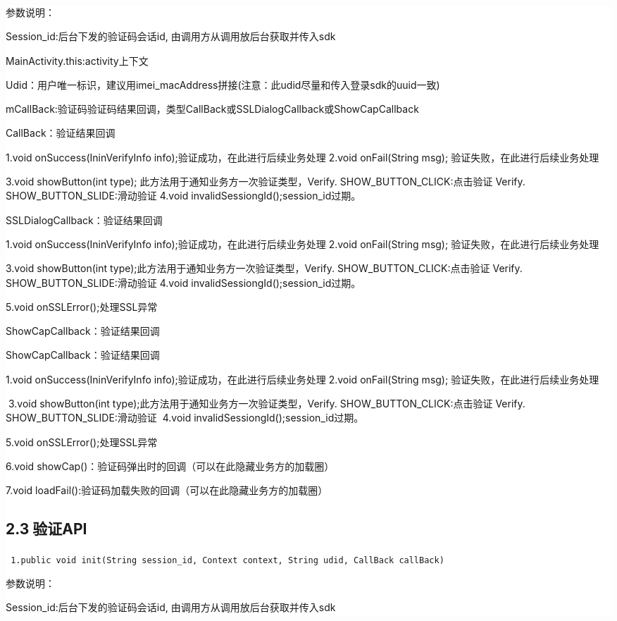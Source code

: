 

参数说明：

Session_id:后台下发的验证码会话id, 由调用方从调用放后台获取并传入sdk

MainActivity.this:activity上下文

Udid：用户唯一标识，建议用imei_macAddress拼接(注意：此udid尽量和传入登录sdk的uuid一致)

mCallBack:验证码验证码结果回调，类型CallBack或SSLDialogCallback或ShowCapCallback

CallBack：验证结果回调

1.void onSuccess(IninVerifyInfo info);验证成功，在此进行后续业务处理
2.void onFail(String msg); 验证失败，在此进行后续业务处理

3.void showButton(int type); 此方法用于通知业务方一次验证类型，Verify. SHOW_BUTTON_CLICK:点击验证 Verify. SHOW_BUTTON_SLIDE:滑动验证
4.void invalidSessiongId();session_id过期。

SSLDialogCallback：验证结果回调

1.void onSuccess(IninVerifyInfo info);验证成功，在此进行后续业务处理
2.void onFail(String msg); 验证失败，在此进行后续业务处理

3.void showButton(int type);此方法用于通知业务方一次验证类型，Verify. SHOW_BUTTON_CLICK:点击验证 Verify. SHOW_BUTTON_SLIDE:滑动验证
4.void invalidSessiongId();session_id过期。

5.void onSSLError();处理SSL异常

ShowCapCallback：验证结果回调



ShowCapCallback：验证结果回调

1.void onSuccess(IninVerifyInfo info);验证成功，在此进行后续业务处理
2.void onFail(String msg); 验证失败，在此进行后续业务处理

​    3.void showButton(int type);此方法用于通知业务方一次验证类型，Verify. SHOW_BUTTON_CLICK:点击验证 Verify. SHOW_BUTTON_SLIDE:滑动验证
​    4.void invalidSessiongId();session_id过期。

5.void onSSLError();处理SSL异常

6.void showCap()：验证码弹出时的回调（可以在此隐藏业务方的加载圈）

7.void loadFail():验证码加载失败的回调（可以在此隐藏业务方的加载圈）

   

## 2.3 验证API

```
 1.public void init(String session_id, Context context, String udid, CallBack callBack)
```

  参数说明：

Session_id:后台下发的验证码会话id, 由调用方从调用放后台获取并传入sdk
